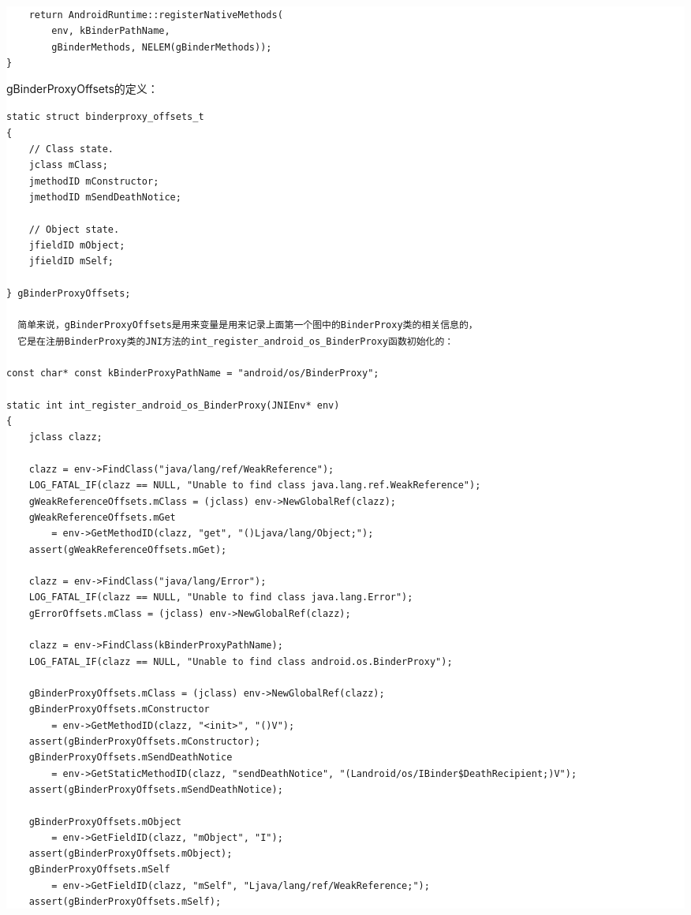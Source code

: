     	return AndroidRuntime::registerNativeMethods(  
        	env, kBinderPathName,  
        	gBinderMethods, NELEM(gBinderMethods));  
	}

gBinderProxyOffsets的定义：

	static struct binderproxy_offsets_t  
	{  
    	// Class state.  
    	jclass mClass;  
    	jmethodID mConstructor;  
    	jmethodID mSendDeathNotice;  
  
    	// Object state.  
    	jfieldID mObject;  
    	jfieldID mSelf;  
  
	} gBinderProxyOffsets;  

	  简单来说，gBinderProxyOffsets是用来变量是用来记录上面第一个图中的BinderProxy类的相关信息的，
	  它是在注册BinderProxy类的JNI方法的int_register_android_os_BinderProxy函数初始化的：

	const char* const kBinderProxyPathName = "android/os/BinderProxy";  
  
	static int int_register_android_os_BinderProxy(JNIEnv* env)  
	{  
    	jclass clazz;  
  
    	clazz = env->FindClass("java/lang/ref/WeakReference");  
    	LOG_FATAL_IF(clazz == NULL, "Unable to find class java.lang.ref.WeakReference");  
    	gWeakReferenceOffsets.mClass = (jclass) env->NewGlobalRef(clazz);  
    	gWeakReferenceOffsets.mGet  
        	= env->GetMethodID(clazz, "get", "()Ljava/lang/Object;");  
    	assert(gWeakReferenceOffsets.mGet);  
  
    	clazz = env->FindClass("java/lang/Error");  
    	LOG_FATAL_IF(clazz == NULL, "Unable to find class java.lang.Error");  
    	gErrorOffsets.mClass = (jclass) env->NewGlobalRef(clazz);  
      
    	clazz = env->FindClass(kBinderProxyPathName);  
    	LOG_FATAL_IF(clazz == NULL, "Unable to find class android.os.BinderProxy");  
  
    	gBinderProxyOffsets.mClass = (jclass) env->NewGlobalRef(clazz);  
    	gBinderProxyOffsets.mConstructor  
        	= env->GetMethodID(clazz, "<init>", "()V");  
    	assert(gBinderProxyOffsets.mConstructor);  
    	gBinderProxyOffsets.mSendDeathNotice  
        	= env->GetStaticMethodID(clazz, "sendDeathNotice", "(Landroid/os/IBinder$DeathRecipient;)V");  
    	assert(gBinderProxyOffsets.mSendDeathNotice);  
  
    	gBinderProxyOffsets.mObject  
        	= env->GetFieldID(clazz, "mObject", "I");  
    	assert(gBinderProxyOffsets.mObject);  
    	gBinderProxyOffsets.mSelf  
        	= env->GetFieldID(clazz, "mSelf", "Ljava/lang/ref/WeakReference;");  
    	assert(gBinderProxyOffsets.mSelf);  
  